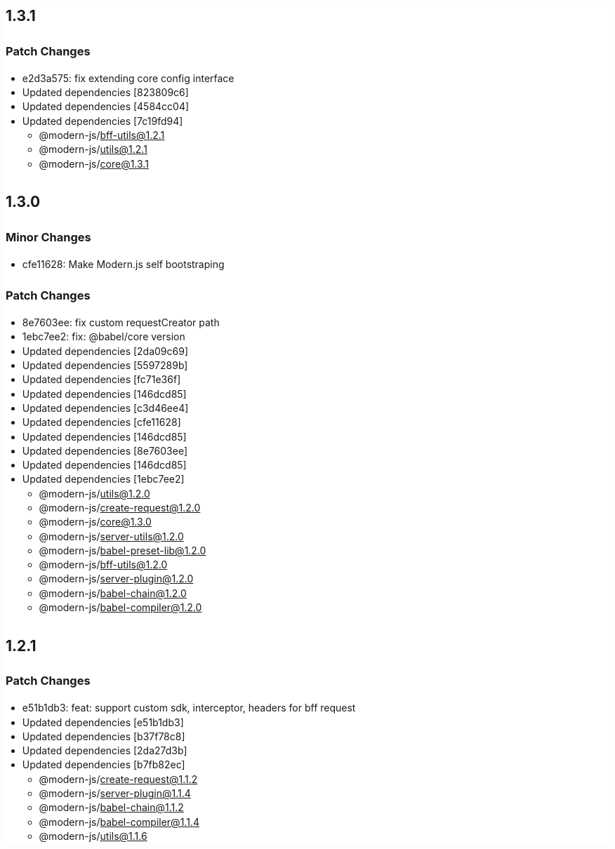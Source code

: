 ## 1.3.1

### Patch Changes

- e2d3a575: fix extending core config interface
- Updated dependencies [823809c6]
- Updated dependencies [4584cc04]
- Updated dependencies [7c19fd94]
  - @modern-js/bff-utils@1.2.1
  - @modern-js/utils@1.2.1
  - @modern-js/core@1.3.1

## 1.3.0

### Minor Changes

- cfe11628: Make Modern.js self bootstraping

### Patch Changes

- 8e7603ee: fix custom requestCreator path
- 1ebc7ee2: fix: @babel/core version
- Updated dependencies [2da09c69]
- Updated dependencies [5597289b]
- Updated dependencies [fc71e36f]
- Updated dependencies [146dcd85]
- Updated dependencies [c3d46ee4]
- Updated dependencies [cfe11628]
- Updated dependencies [146dcd85]
- Updated dependencies [8e7603ee]
- Updated dependencies [146dcd85]
- Updated dependencies [1ebc7ee2]
  - @modern-js/utils@1.2.0
  - @modern-js/create-request@1.2.0
  - @modern-js/core@1.3.0
  - @modern-js/server-utils@1.2.0
  - @modern-js/babel-preset-lib@1.2.0
  - @modern-js/bff-utils@1.2.0
  - @modern-js/server-plugin@1.2.0
  - @modern-js/babel-chain@1.2.0
  - @modern-js/babel-compiler@1.2.0

## 1.2.1

### Patch Changes

- e51b1db3: feat: support custom sdk, interceptor, headers for bff request
- Updated dependencies [e51b1db3]
- Updated dependencies [b37f78c8]
- Updated dependencies [2da27d3b]
- Updated dependencies [b7fb82ec]
  - @modern-js/create-request@1.1.2
  - @modern-js/server-plugin@1.1.4
  - @modern-js/babel-chain@1.1.2
  - @modern-js/babel-compiler@1.1.4
  - @modern-js/utils@1.1.6
